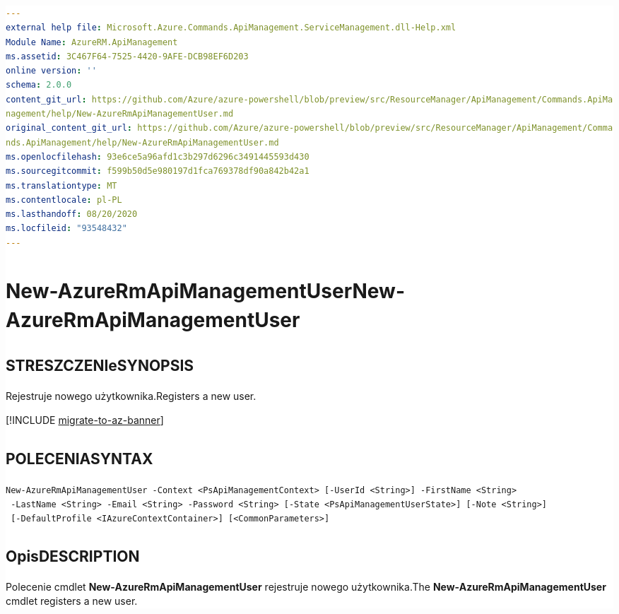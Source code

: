 ```yaml
---
external help file: Microsoft.Azure.Commands.ApiManagement.ServiceManagement.dll-Help.xml
Module Name: AzureRM.ApiManagement
ms.assetid: 3C467F64-7525-4420-9AFE-DCB98EF6D203
online version: ''
schema: 2.0.0
content_git_url: https://github.com/Azure/azure-powershell/blob/preview/src/ResourceManager/ApiManagement/Commands.ApiManagement/help/New-AzureRmApiManagementUser.md
original_content_git_url: https://github.com/Azure/azure-powershell/blob/preview/src/ResourceManager/ApiManagement/Commands.ApiManagement/help/New-AzureRmApiManagementUser.md
ms.openlocfilehash: 93e6ce5a96afd1c3b297d6296c3491445593d430
ms.sourcegitcommit: f599b50d5e980197d1fca769378df90a842b42a1
ms.translationtype: MT
ms.contentlocale: pl-PL
ms.lasthandoff: 08/20/2020
ms.locfileid: "93548432"
---
```

# <span data-ttu-id="9af47-101">New-AzureRmApiManagementUser</span><span class="sxs-lookup"><span data-stu-id="9af47-101">New-AzureRmApiManagementUser</span></span>

## <span data-ttu-id="9af47-102">STRESZCZENIe</span><span class="sxs-lookup"><span data-stu-id="9af47-102">SYNOPSIS</span></span>
<span data-ttu-id="9af47-103">Rejestruje nowego użytkownika.</span><span class="sxs-lookup"><span data-stu-id="9af47-103">Registers a new user.</span></span>

[!INCLUDE [migrate-to-az-banner](../../includes/migrate-to-az-banner.md)]

## <span data-ttu-id="9af47-104">POLECENIA</span><span class="sxs-lookup"><span data-stu-id="9af47-104">SYNTAX</span></span>

```
New-AzureRmApiManagementUser -Context <PsApiManagementContext> [-UserId <String>] -FirstName <String>
 -LastName <String> -Email <String> -Password <String> [-State <PsApiManagementUserState>] [-Note <String>]
 [-DefaultProfile <IAzureContextContainer>] [<CommonParameters>]
```

## <span data-ttu-id="9af47-105">Opis</span><span class="sxs-lookup"><span data-stu-id="9af47-105">DESCRIPTION</span></span>
<span data-ttu-id="9af47-106">Polecenie cmdlet **New-AzureRmApiManagementUser** rejestruje nowego użytkownika.</span><span class="sxs-lookup"><span data-stu-id="9af47-106">The **New-AzureRmApiManagementUser** cmdlet registers a new user.</span></span>
